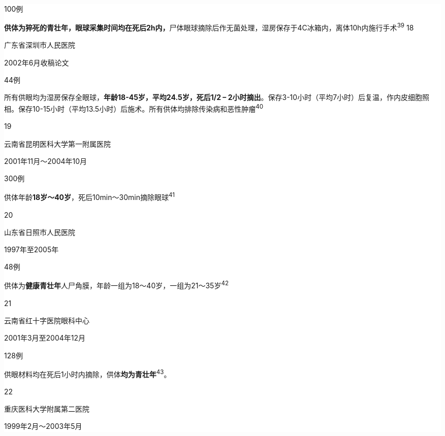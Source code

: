 </td>
<td>100例</p>
</td>
<td><strong>供体为猝死的青壮年，眼球采集时间均在死后2h内，</strong>尸体眼球摘除后作无菌处理，湿房保存于4C冰箱内，离体10h内施行手术<ahref="#_edn39" name="_ednref39"><sup>39</sup></a></td>
</tr>
<tr>
<td>18</p>
</td>
<td>广东省深圳市人民医院</p>
</td>
<td>2002年6月收稿论文</p>
</td>
<td>44例</p>
</td>
<td>所有供眼均为湿房保存全眼球，<strong>年龄18-45岁，平均24.5岁，死后1/2 &#8211; 2小时摘出</strong>。保存3-10小时（平均7小时）后复温，作内皮细胞照相。保存10-15小时（平均13.5小时）后施术。所有供体均排除传染病和恶性肿瘤<ahref="#_edn40" name="_ednref40"><sup>40</sup></a></p>
</td>
</tr>
<tr>
<td>19</p>
</td>
<td>云南省昆明医科大学第一附属医院</p>
</td>
<td>2001年11月～2004年10月</p>
</td>
<td>300例</p>
</td>
<td>供体年龄<strong>18岁～40岁</strong>，死后10min～30min摘除眼球<ahref="#_edn41" name="_ednref41"><sup>41</sup></a></p>
</td>
</tr>
<tr>
<td>20</p>
</td>
<td>山东省日照市人民医院</p>
</td>
<td>1997年至2005年</p>
</td>
<td>48例</p>
</td>
<td>供体为<strong>健康青壮年</strong>人尸角膜，年龄一组为18～40岁，一组为21～35岁<ahref="#_edn42" name="_ednref42"><sup>42</sup></a></p>
</td>
</tr>
<tr>
<td>21</p>
</td>
<td>云南省红十字医院眼科中心</p>
</td>
<td>2001年3月至2004年12月</p>
</td>
<td>128例</p>
</td>
<td>供眼材料均在死后1小时内摘除，供体<strong>均为青壮年</strong><ahref="#_edn43" name="_ednref43"><sup>43</sup></a>。</p>
</td>
</tr>
<tr>
<td>22</p>
</td>
<td>重庆医科大学附属第二医院</p>
</td>
<td>1999年2月～2003年5月</p>
</td>